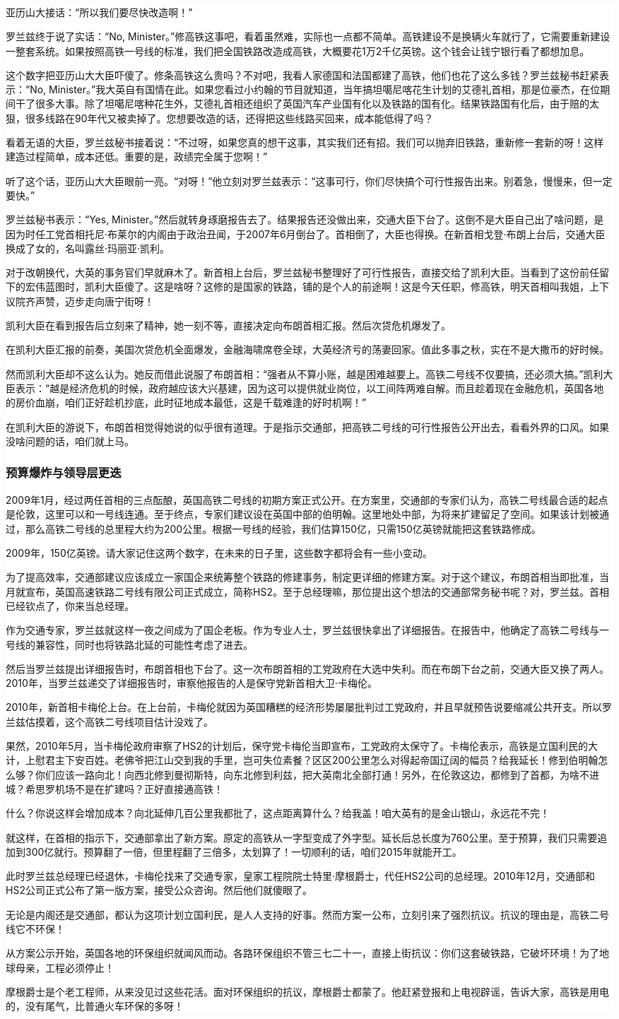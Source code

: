 亚历山大接话：“所以我们要尽快改造啊！”

罗兰兹终于说了实话：“No, Minister。”修高铁这事吧，看着虽然难，实际也一点都不简单。高铁建设不是换辆火车就行了，它需要重新建设一整套系统。如果按照高铁一号线的标准，我们把全国铁路改造成高铁，大概要花1万2千亿英镑。这个钱会让钱宁银行看了都想加息。

这个数字把亚历山大大臣吓傻了。修条高铁这么贵吗？不对吧，我看人家德国和法国都建了高铁，他们也花了这么多钱？罗兰兹秘书赶紧表示：“No, Minister。”我大英自有国情在此。如果您看过小约翰的节目就知道，当年搞坦噶尼喀花生计划的艾德礼首相，那是位豪杰，在位期间干了很多大事。除了坦噶尼喀种花生外，艾德礼首相还组织了英国汽车产业国有化以及铁路的国有化。结果铁路国有化后，由于赔的太狠，很多线路在90年代又被卖掉了。您想要改造的话，还得把这些线路买回来，成本能低得了吗？

看着无语的大臣，罗兰兹秘书接着说：“不过呀，如果您真的想干这事，其实我们还有招。我们可以抛弃旧铁路，重新修一套新的呀！这样建造过程简单，成本还低。重要的是，政绩完全属于您啊！”

听了这个话，亚历山大大臣眼前一亮。“对呀！”他立刻对罗兰兹表示：“这事可行，你们尽快搞个可行性报告出来。别着急，慢慢来，但一定要快。”

罗兰兹秘书表示：“Yes, Minister。”然后就转身琢磨报告去了。结果报告还没做出来，交通大臣下台了。这倒不是大臣自己出了啥问题，是因为时任工党首相托尼·布莱尔的内阁由于政治丑闻，于2007年6月倒台了。首相倒了，大臣也得换。在新首相戈登·布朗上台后，交通大臣换成了女的，名叫露丝·玛丽亚·凯利。

对于改朝换代，大英的事务官们早就麻木了。新首相上台后，罗兰兹秘书整理好了可行性报告，直接交给了凯利大臣。当看到了这份前任留下的宏伟蓝图时，凯利大臣傻了。这是啥呀？这修的是国家的铁路，铺的是个人的前途啊！这是今天任职，修高铁，明天首相叫我姐，上下议院齐声赞，迈步走向唐宁街呀！

凯利大臣在看到报告后立刻来了精神，她一刻不等，直接决定向布朗首相汇报。然后次贷危机爆发了。

在凯利大臣汇报的前奏，美国次贷危机全面爆发，金融海啸席卷全球，大英经济亏的荡妻回家。值此多事之秋，实在不是大撒币的好时候。

然而凯利大臣却不这么认为。她反而借此说服了布朗首相：“强者从不算小账，越是困难越要上。高铁二号线不仅要搞，还必须大搞。”凯利大臣表示：“越是经济危机的时候，政府越应该大兴基建，因为这可以提供就业岗位，以工间阵两难自解。而且趁着现在金融危机，英国各地的房价血崩，咱们正好趁机抄底，此时征地成本最低，这是千载难逢的好时机啊！”

在凯利大臣的游说下，布朗首相觉得她说的似乎很有道理。于是指示交通部，把高铁二号线的可行性报告公开出去，看看外界的口风。如果没啥问题的话，咱们就上马。

### 预算爆炸与领导层更迭

2009年1月，经过两任首相的三点酝酿，英国高铁二号线的初期方案正式公开。在方案里，交通部的专家们认为，高铁二号线最合适的起点是伦敦，这里可以和一号线连通。至于终点，专家们建议设在英国中部的伯明翰。这里地处中部，为将来扩建留足了空间。如果该计划被通过，那么高铁二号线的总里程大约为200公里。根据一号线的经验，我们估算150亿，只需150亿英镑就能把这套铁路修成。

2009年，150亿英镑。请大家记住这两个数字，在未来的日子里，这些数字都将会有一些小变动。

为了提高效率，交通部建议应该成立一家国企来统筹整个铁路的修建事务，制定更详细的修建方案。对于这个建议，布朗首相当即批准，当月就宣布，英国高速铁路二号线有限公司正式成立，简称HS2。至于总经理嘛，那位提出这个想法的交通部常务秘书呢？对，罗兰兹。首相已经钦点了，你来当总经理。

作为交通专家，罗兰兹就这样一夜之间成为了国企老板。作为专业人士，罗兰兹很快拿出了详细报告。在报告中，他确定了高铁二号线与一号线的兼容性，同时也将铁路北延的可能性考虑了进去。

然后当罗兰兹提出详细报告时，布朗首相也下台了。这一次布朗首相的工党政府在大选中失利。而在布朗下台之前，交通大臣又换了两人。2010年，当罗兰兹递交了详细报告时，审察他报告的人是保守党新首相大卫·卡梅伦。

2010年，新首相卡梅伦上台。在上台前，卡梅伦就因为英国糟糕的经济形势屡屡批判过工党政府，并且早就预告说要缩减公共开支。所以罗兰兹估摸着，这个高铁二号线项目估计没戏了。

果然，2010年5月，当卡梅伦政府审察了HS2的计划后，保守党卡梅伦当即宣布，工党政府太保守了。卡梅伦表示，高铁是立国利民的大计，上慰君主下安百姓。老佛爷把江山交到我的手里，岂可失位素餐？区区200公里怎么对得起帝国辽阔的幅员？给我延长！修到伯明翰怎么够？你们应该一路向北！向西北修到曼彻斯特，向东北修到利兹，把大英南北全部打通！另外，在伦敦这边，都修到了首都，为啥不进城？希思罗机场不是在扩建吗？正好直接通高铁！

什么？你说这样会增加成本？向北延伸几百公里我都批了，这点距离算什么？给我盖！咱大英有的是金山银山，永远花不完！

就这样，在首相的指示下，交通部拿出了新方案。原定的高铁从一字型变成了外字型。延长后总长度为760公里。至于预算，我们只需要追加到300亿就行。预算翻了一倍，但里程翻了三倍多，太划算了！一切顺利的话，咱们2015年就能开工。

此时罗兰兹总经理已经退休，卡梅伦找来了交通专家，皇家工程院院士特里·摩根爵士，代任HS2公司的总经理。2010年12月，交通部和HS2公司正式公布了第一版方案，接受公众咨询。然后他们就傻眼了。

无论是内阁还是交通部，都认为这项计划立国利民，是人人支持的好事。然而方案一公布，立刻引来了强烈抗议。抗议的理由是，高铁二号线它不环保！

从方案公示开始，英国各地的环保组织就闻风而动。各路环保组织不管三七二十一，直接上街抗议：你们这套破铁路，它破坏环境！为了地球母亲，工程必须停止！

摩根爵士是个老工程师，从来没见过这些花活。面对环保组织的抗议，摩根爵士都蒙了。他赶紧登报和上电视辟谣，告诉大家，高铁是用电的，没有尾气，比普通火车环保的多呀！
